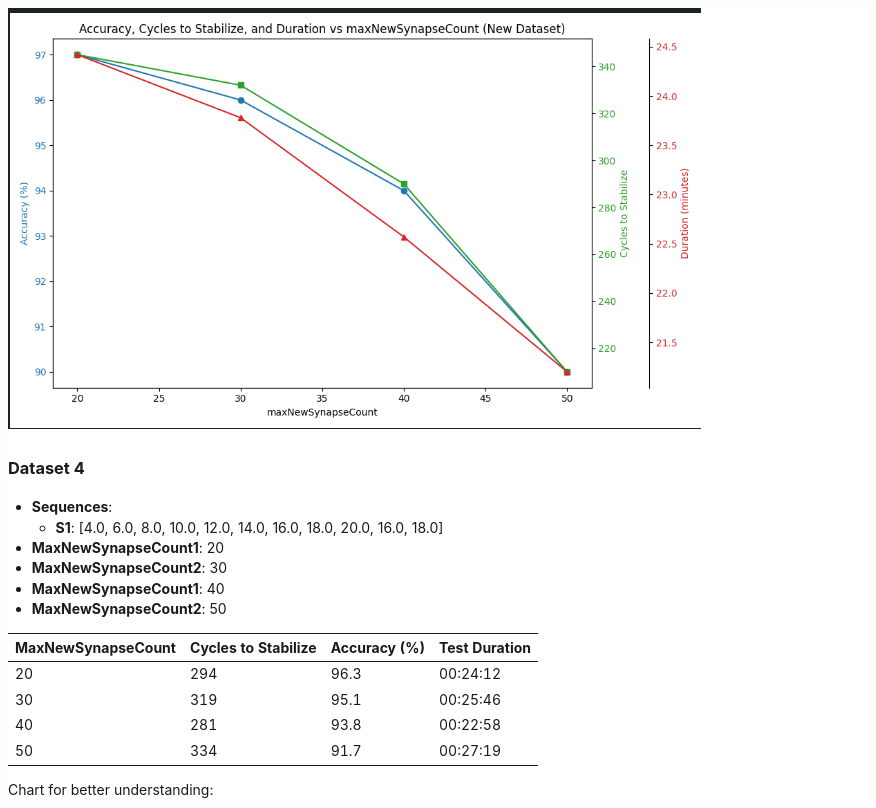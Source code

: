 ![image](images/dataset_chart_3.png)

### Dataset 4
- **Sequences**: 
  - **S1**:  [4.0, 6.0, 8.0, 10.0, 12.0, 14.0, 16.0, 18.0, 20.0, 16.0, 18.0]
- **MaxNewSynapseCount1**: 20
- **MaxNewSynapseCount2**: 30
- **MaxNewSynapseCount1**: 40
- **MaxNewSynapseCount2**: 50

| MaxNewSynapseCount | Cycles to Stabilize | Accuracy (%) | Test Duration      |
|--------------------|---------------------|--------------|--------------------|
| 20                 | 294                 | 96.3         | 00:24:12           |
| 30                 | 319                 | 95.1         | 00:25:46           |
| 40                 | 281                 | 93.8         | 00:22:58           |
| 50                 | 334                 | 91.7         | 00:27:19           |

Chart for better understanding:
